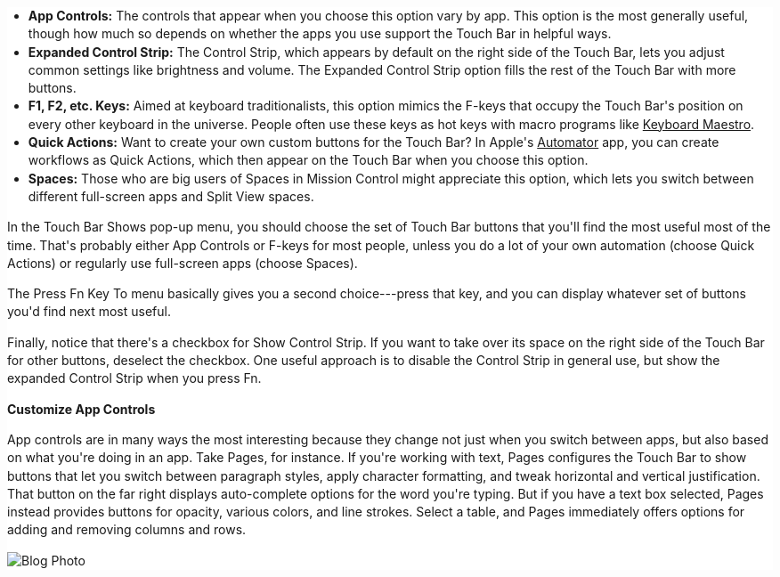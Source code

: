 -   **App Controls:** The controls that appear when
    you choose this option vary by app. This option is the most
    generally useful, though how much so depends on whether the apps you
    use support the Touch Bar in helpful ways.
-   **Expanded Control Strip:** The Control Strip,
    which appears by default on the right side of the Touch Bar, lets
    you adjust common settings like brightness and volume. The Expanded
    Control Strip option fills the rest of the Touch Bar with more
    buttons.
-   **F1, F2, etc. Keys:** Aimed at keyboard
    traditionalists, this option mimics the F-keys that occupy the Touch
    Bar's position on every other keyboard in the universe. People often
    use these keys as hot keys with macro programs like [Keyboard
    Maestro](https://www.keyboardmaestro.com/).
-   **Quick Actions:** Want to create your own
    custom buttons for the Touch Bar? In Apple's
    [Automator](https://support.apple.com/guide/automator/welcome/mac)
    app, you can create workflows as Quick Actions, which then appear on
    the Touch Bar when you choose this option.
-   **Spaces:** Those who are big users of Spaces
    in Mission Control might appreciate this option, which lets you
    switch between different full-screen apps and Split View spaces.

In the Touch Bar Shows pop-up menu, you should choose the set of Touch
Bar buttons that you'll find the most useful most of the time. That's
probably either App Controls or F-keys for most people, unless you do a
lot of your own automation (choose Quick Actions) or regularly use
full-screen apps (choose Spaces).

The Press Fn Key To menu basically gives you a second choice---press
that key, and you can display whatever set of buttons you'd find next
most useful.

Finally, notice that there's a checkbox for Show Control Strip. If you
want to take over its space on the right side of the Touch Bar for other
buttons, deselect the checkbox. One useful approach is to disable the
Control Strip in general use, but show the expanded Control Strip when
you press Fn. ​

**Customize App Controls**

App controls are in many ways the most interesting because they change
not just when you switch between apps, but also based on what you're
doing in an app. Take Pages, for instance. If you're working with text,
Pages configures the Touch Bar to show buttons that let you switch
between paragraph styles, apply character formatting, and tweak
horizontal and vertical justification. That button on the far right
displays auto-complete options for the word you're typing. But if you
have a text box selected, Pages instead provides buttons for opacity,
various colors, and line strokes. Select a table, and Pages immediately
offers options for adding and removing columns and rows.

<img alt="Blog Photo" src="{{ site.site_cdn }}/assets/images/blog/2020/20200901Ar/Pages-Touch-Bar-variants.png" class="img-fluid rounded m-2" width="700" />
